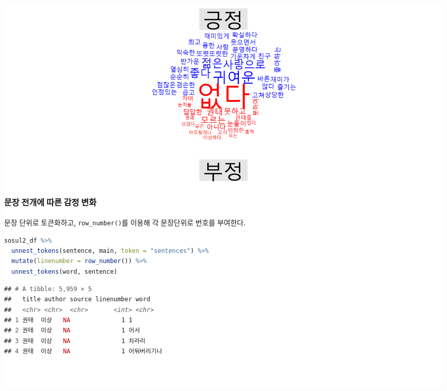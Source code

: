 <img src="40-sentiment_files/figure-html/frq36-1.png" width="576" style="display: block; margin: auto;" />



### 문장 전개에 따른 감정 변화

문장 단위로 토큰화하고, `row_number()`를 이용해 각 문장단위로 번호를 부여한다. 


```r
sosul2_df %>% 
  unnest_tokens(sentence, main, token = "sentences") %>% 
  mutate(linenumber = row_number()) %>% 
  unnest_tokens(word, sentence)
```

<pre class="r-output"><code>## <span style='color: #555555;'># A tibble: 5,959 × 5</span>
##   title author source linenumber word        
##   <span style='color: #555555; font-style: italic;'>&lt;chr&gt;</span> <span style='color: #555555; font-style: italic;'>&lt;chr&gt;</span>  <span style='color: #555555; font-style: italic;'>&lt;chr&gt;</span>       <span style='color: #555555; font-style: italic;'>&lt;int&gt;</span> <span style='color: #555555; font-style: italic;'>&lt;chr&gt;</span>       
## <span style='color: #555555;'>1</span> 권태  이상   <span style='color: #BB0000;'>NA</span>              1 1           
## <span style='color: #555555;'>2</span> 권태  이상   <span style='color: #BB0000;'>NA</span>              1 어서        
## <span style='color: #555555;'>3</span> 권태  이상   <span style='color: #BB0000;'>NA</span>              1 차라리      
## <span style='color: #555555;'>4</span> 권태  이상   <span style='color: #BB0000;'>NA</span>              1 어둬버리기나